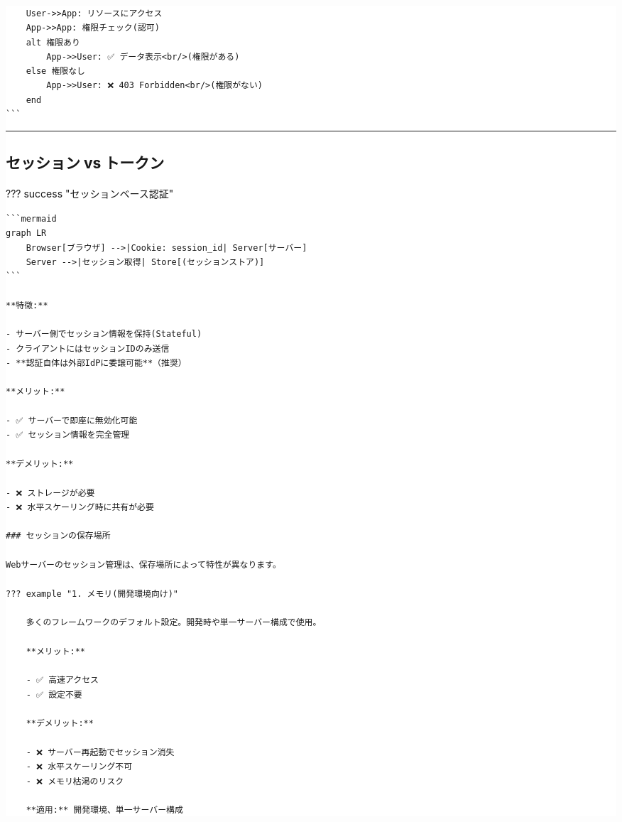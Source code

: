         User->>App: リソースにアクセス
        App->>App: 権限チェック(認可)
        alt 権限あり
            App->>User: ✅ データ表示<br/>(権限がある)
        else 権限なし
            App->>User: ❌ 403 Forbidden<br/>(権限がない)
        end
    ```

---

## セッション vs トークン

??? success "セッションベース認証"

    ```mermaid
    graph LR
        Browser[ブラウザ] -->|Cookie: session_id| Server[サーバー]
        Server -->|セッション取得| Store[(セッションストア)]
    ```

    **特徴:**

    - サーバー側でセッション情報を保持(Stateful)
    - クライアントにはセッションIDのみ送信
    - **認証自体は外部IdPに委譲可能**（推奨）

    **メリット:**

    - ✅ サーバーで即座に無効化可能
    - ✅ セッション情報を完全管理

    **デメリット:**

    - ❌ ストレージが必要
    - ❌ 水平スケーリング時に共有が必要

    ### セッションの保存場所

    Webサーバーのセッション管理は、保存場所によって特性が異なります。

    ??? example "1. メモリ(開発環境向け)"

        多くのフレームワークのデフォルト設定。開発時や単一サーバー構成で使用。

        **メリット:**

        - ✅ 高速アクセス
        - ✅ 設定不要

        **デメリット:**

        - ❌ サーバー再起動でセッション消失
        - ❌ 水平スケーリング不可
        - ❌ メモリ枯渇のリスク

        **適用:** 開発環境、単一サーバー構成
